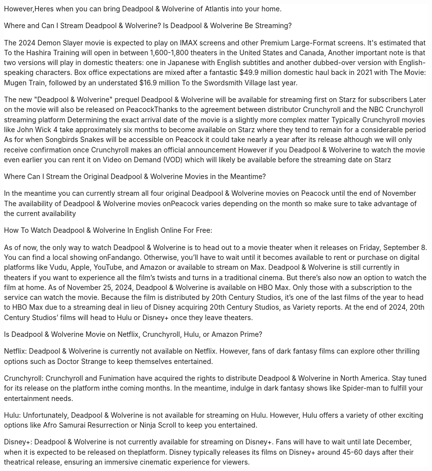 However,Heres when you can bring Deadpool & Wolverine of Atlantis into your home.

Where and Can I Stream Deadpool & Wolverine? Is Deadpool & Wolverine Be Streaming?

The 2024 Demon Slayer movie is expected to play on IMAX screens and other Premium Large-Format screens. It's estimated that To the Hashira Training will open in between 1,600-1,800 theaters in the United States and Canada, Another important note is that two versions will play in domestic theaters: one in Japanese with English subtitles and another dubbed-over version with English-speaking characters. Box office expectations are mixed after a fantastic $49.9 million domestic haul back in 2021 with The Movie: Mugen Train, followed by an understated $16.9 million To the Swordsmith Village last year.

The new "Deadpool & Wolverine" prequel Deadpool & Wolverine will be available for streaming first on Starz for subscribers Later on the movie will also be released on PeacockThanks to the agreement between distributor Crunchyroll and the NBC Crunchyroll streaming platform Determining the exact arrival date of the movie is a slightly more complex matter Typically Crunchyroll movies like John Wick 4 take approximately six months to become available on Starz where they tend to remain for a considerable period As for when Songbirds Snakes will be accessible on Peacock it could take nearly a year after its release although we will only receive confirmation once Crunchyroll makes an official announcement However if you Deadpool & Wolverine to watch the movie even earlier you can rent it on Video on Demand (VOD) which will likely be available before the streaming date on Starz

Where Can I Stream the Original Deadpool & Wolverine Movies in the Meantime?

In the meantime you can currently stream all four original Deadpool & Wolverine movies on Peacock until the end of November The availability of Deadpool & Wolverine movies onPeacock varies depending on the month so make sure to take advantage of the current availability

How To Watch Deadpool & Wolverine In English Online For Free:

As of now, the only way to watch Deadpool & Wolverine is to head out to a movie theater when it releases on Friday, September 8. You can find a local showing onFandango. Otherwise, you’ll have to wait until it becomes available to rent or purchase on digital platforms like Vudu, Apple, YouTube, and Amazon or available to stream on Max. Deadpool & Wolverine is still currently in theaters if you want to experience all the film’s twists and turns in a traditional cinema. But there’s also now an option to watch the film at home. As of November 25, 2024, Deadpool & Wolverine is available on HBO Max. Only those with a subscription to the service can watch the movie. Because the film is distributed by 20th Century Studios, it’s one of the last films of the year to head to HBO Max due to a streaming deal in lieu of Disney acquiring 20th Century Studios, as Variety reports. At the end of 2024, 20th Century Studios’ films will head to Hulu or Disney+ once they leave theaters.

Is Deadpool & Wolverine Movie on Netflix, Crunchyroll, Hulu, or Amazon Prime?

Netflix: Deadpool & Wolverine is currently not available on Netflix. However, fans of dark fantasy films can explore other thrilling options such as Doctor Strange to keep themselves entertained.

Crunchyroll: Crunchyroll and Funimation have acquired the rights to distribute Deadpool & Wolverine in North America. Stay tuned for its release on the platform inthe coming months. In the meantime, indulge in dark fantasy shows like Spider-man to fulfill your entertainment needs.

Hulu: Unfortunately, Deadpool & Wolverine is not available for streaming on Hulu. However, Hulu offers a variety of other exciting options like Afro Samurai Resurrection or Ninja Scroll to keep you entertained.

Disney+: Deadpool & Wolverine is not currently available for streaming on Disney+. Fans will have to wait until late December, when it is expected to be released on theplatform. Disney typically releases its films on Disney+ around 45-60 days after their theatrical release, ensuring an immersive cinematic experience for viewers.
